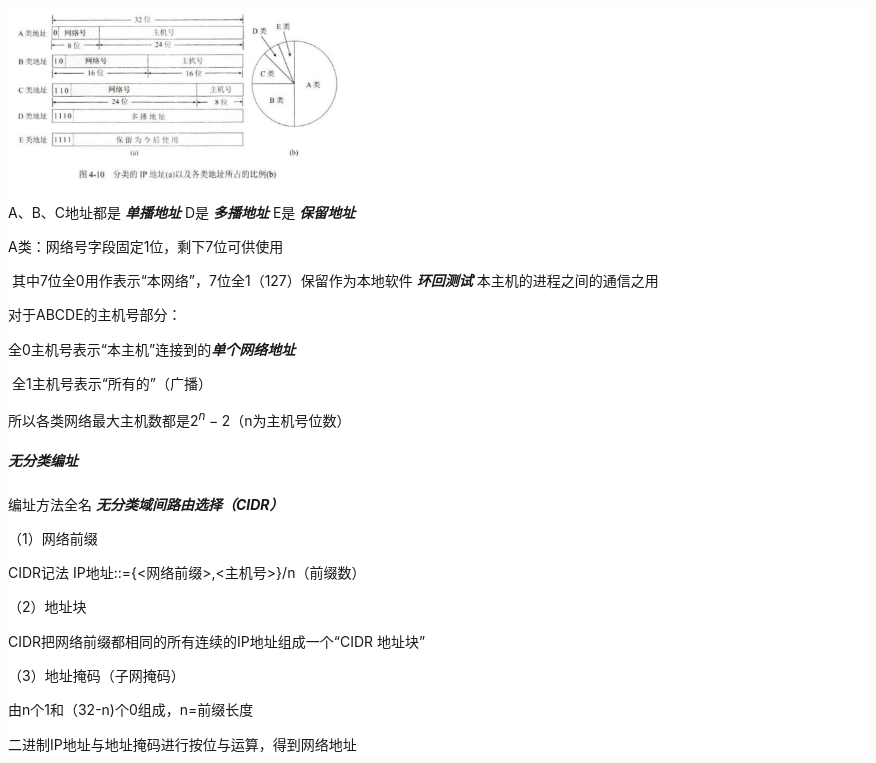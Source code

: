 <img src="./img/截屏2023-11-05 21.56.02.png" alt="截屏2023-11-05 21.56.02" style="zoom: 33%;" />



A、B、C地址都是 ***单播地址***	D是 ***多播地址*** 	E是 ***保留地址***

A类：网络号字段固定1位，剩下7位可供使用

​	其中7位全0用作表示“本网络”，7位全1（127）保留作为本地软件 ***环回测试*** 本主机的进程之间的通信之用

对于ABCDE的主机号部分：

​	全0主机号表示“本主机”连接到的***单个网络地址***

​	全1主机号表示“所有的”（广播）

所以各类网络最大主机数都是$2^n-2$（n为主机号位数）

##### 无分类编址 

编址方法全名 ***无分类域间路由选择（CIDR）***

（1）网络前缀

CIDR记法 	IP地址::={<网络前缀>,<主机号>}/n（前缀数）

（2）地址块

CIDR把网络前缀都相同的所有连续的IP地址组成一个“CIDR 地址块”

（3）地址掩码（子网掩码）

由n个1和（32-n)个0组成，n=前缀长度

 二进制IP地址与地址掩码进行按位与运算，得到网络地址
